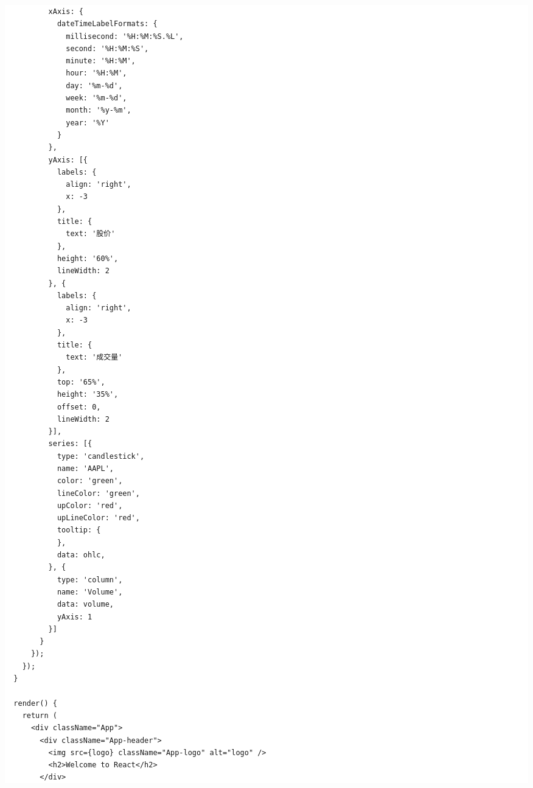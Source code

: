 ```
          xAxis: {
            dateTimeLabelFormats: {
              millisecond: '%H:%M:%S.%L',
              second: '%H:%M:%S',
              minute: '%H:%M',
              hour: '%H:%M',
              day: '%m-%d',
              week: '%m-%d',
              month: '%y-%m',
              year: '%Y'
            }
          },
          yAxis: [{
            labels: {
              align: 'right',
              x: -3
            },
            title: {
              text: '股价'
            },
            height: '60%',
            lineWidth: 2
          }, {
            labels: {
              align: 'right',
              x: -3
            },
            title: {
              text: '成交量'
            },
            top: '65%',
            height: '35%',
            offset: 0,
            lineWidth: 2
          }],
          series: [{
            type: 'candlestick',
            name: 'AAPL',
            color: 'green',
            lineColor: 'green',
            upColor: 'red',
            upLineColor: 'red',
            tooltip: {
            },
            data: ohlc,
          }, {
            type: 'column',
            name: 'Volume',
            data: volume,
            yAxis: 1
          }]
        }
      });
    });
  }

  render() {
    return (
      <div className="App">
        <div className="App-header">
          <img src={logo} className="App-logo" alt="logo" />
          <h2>Welcome to React</h2>
        </div>
```